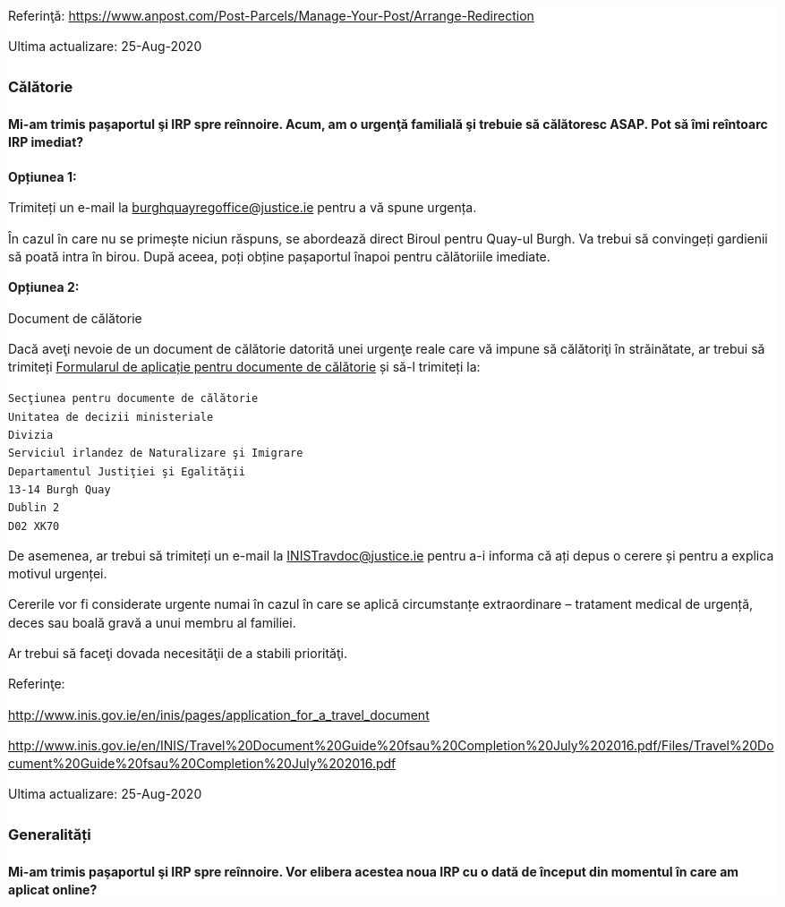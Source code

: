 Referinţă: https://www.anpost.com/Post-Parcels/Manage-Your-Post/Arrange-Redirection

Ultima actualizare: 25-Aug-2020

### Călătorie

#### **Mi-am trimis paşaportul şi IRP spre reînnoire. Acum, am o urgenţă familială şi trebuie să călătoresc ASAP. Pot să îmi reîntoarc IRP imediat?**

**Opțiunea 1:**

Trimiteți un e-mail la burghquayregoffice@justice.ie pentru a vă spune urgența.

În cazul în care nu se primește niciun răspuns, se abordează direct Biroul pentru Quay-ul Burgh. Va trebui să convingeți gardienii să poată intra în birou. După aceea, poți obține pașaportul înapoi pentru călătoriile imediate.

**Opțiunea 2:**

Document de călătorie

Dacă aveţi nevoie de un document de călătorie datorită unei urgenţe reale care vă impune să călătoriţi în străinătate, ar trebui să trimiteți [Formularul de aplicație pentru documente de călătorie](http://www.inis.gov.ie/en/INIS/Travel%20Document%20Form%20-%20January2017.pdf/Files/Travel%20Document%20Form%20-%20January2017.pdf) și să-l trimiteți la:

```
Secţiunea pentru documente de călătorie
Unitatea de decizii ministeriale
Divizia
Serviciul irlandez de Naturalizare şi Imigrare
Departamentul Justiţiei şi Egalităţii
13-14 Burgh Quay
Dublin 2
D02 XK70
```

De asemenea, ar trebui să trimiteți un e-mail la INISTravdoc@justice.ie pentru a-i informa că ați depus o cerere și pentru a explica motivul urgenței.

Cererile vor fi considerate urgente numai în cazul în care se aplică circumstanțe extraordinare – tratament medical de urgență, deces sau boală gravă a unui membru al familiei.

Ar trebui să faceţi dovada necesităţii de a stabili priorităţi.

Referinţe:

http://www.inis.gov.ie/en/inis/pages/application_for_a_travel_document

http://www.inis.gov.ie/en/INIS/Travel%20Document%20Guide%20fsau%20Completion%20July%202016.pdf/Files/Travel%20Document%20Guide%20fsau%20Completion%20July%202016.pdf

Ultima actualizare: 25-Aug-2020


### Generalități

#### **Mi-am trimis paşaportul şi IRP spre reînnoire. Vor elibera acestea noua IRP cu o dată de început din momentul în care am aplicat online?**
